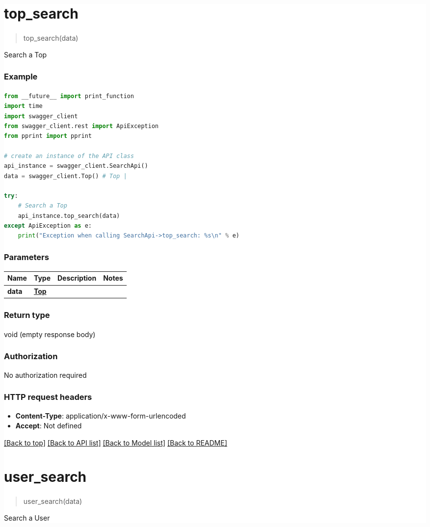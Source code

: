 # **top_search**
> top_search(data)

Search a Top

### Example
```python
from __future__ import print_function
import time
import swagger_client
from swagger_client.rest import ApiException
from pprint import pprint

# create an instance of the API class
api_instance = swagger_client.SearchApi()
data = swagger_client.Top() # Top | 

try:
    # Search a Top
    api_instance.top_search(data)
except ApiException as e:
    print("Exception when calling SearchApi->top_search: %s\n" % e)
```

### Parameters

Name | Type | Description  | Notes
------------- | ------------- | ------------- | -------------
 **data** | [**Top**](.md)|  | 

### Return type

void (empty response body)

### Authorization

No authorization required

### HTTP request headers

 - **Content-Type**: application/x-www-form-urlencoded
 - **Accept**: Not defined

[[Back to top]](#) [[Back to API list]](../README.md#documentation-for-api-endpoints) [[Back to Model list]](../README.md#documentation-for-models) [[Back to README]](../README.md)

# **user_search**
> user_search(data)

Search a User
